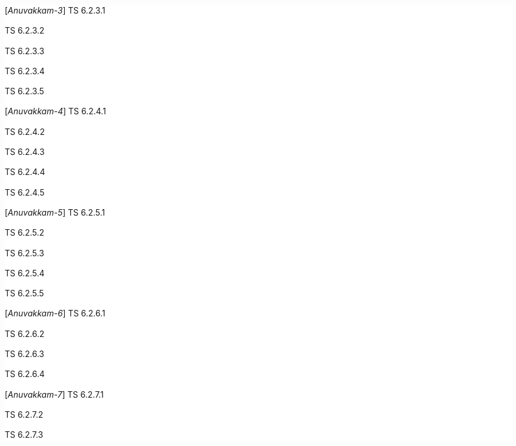 


[_Anuvakkam-3_]
TS 6.2.3.1

TS 6.2.3.2

TS 6.2.3.3

TS 6.2.3.4

TS 6.2.3.5






[_Anuvakkam-4_]
TS 6.2.4.1

TS 6.2.4.2

TS 6.2.4.3

TS 6.2.4.4

TS 6.2.4.5






[_Anuvakkam-5_]
TS 6.2.5.1

TS 6.2.5.2

TS 6.2.5.3

TS 6.2.5.4

TS 6.2.5.5






[_Anuvakkam-6_]
TS 6.2.6.1

TS 6.2.6.2

TS 6.2.6.3

TS 6.2.6.4






[_Anuvakkam-7_]
TS 6.2.7.1

TS 6.2.7.2

TS 6.2.7.3
